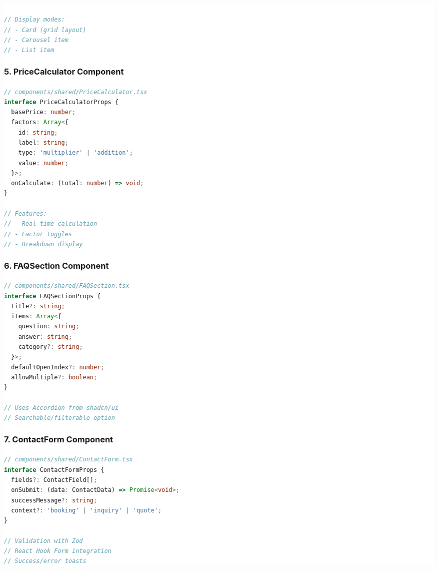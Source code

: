 ```typescript

// Display modes:
// - Card (grid layout)
// - Carousel item
// - List item
```

### 5. PriceCalculator Component
```typescript
// components/shared/PriceCalculator.tsx
interface PriceCalculatorProps {
  basePrice: number;
  factors: Array<{
    id: string;
    label: string;
    type: 'multiplier' | 'addition';
    value: number;
  }>;
  onCalculate: (total: number) => void;
}

// Features:
// - Real-time calculation
// - Factor toggles
// - Breakdown display
```

### 6. FAQSection Component
```typescript
// components/shared/FAQSection.tsx
interface FAQSectionProps {
  title?: string;
  items: Array<{
    question: string;
    answer: string;
    category?: string;
  }>;
  defaultOpenIndex?: number;
  allowMultiple?: boolean;
}

// Uses Accordion from shadcn/ui
// Searchable/filterable option
```

### 7. ContactForm Component
```typescript
// components/shared/ContactForm.tsx
interface ContactFormProps {
  fields?: ContactField[];
  onSubmit: (data: ContactData) => Promise<void>;
  successMessage?: string;
  context?: 'booking' | 'inquiry' | 'quote';
}

// Validation with Zod
// React Hook Form integration
// Success/error toasts
```
